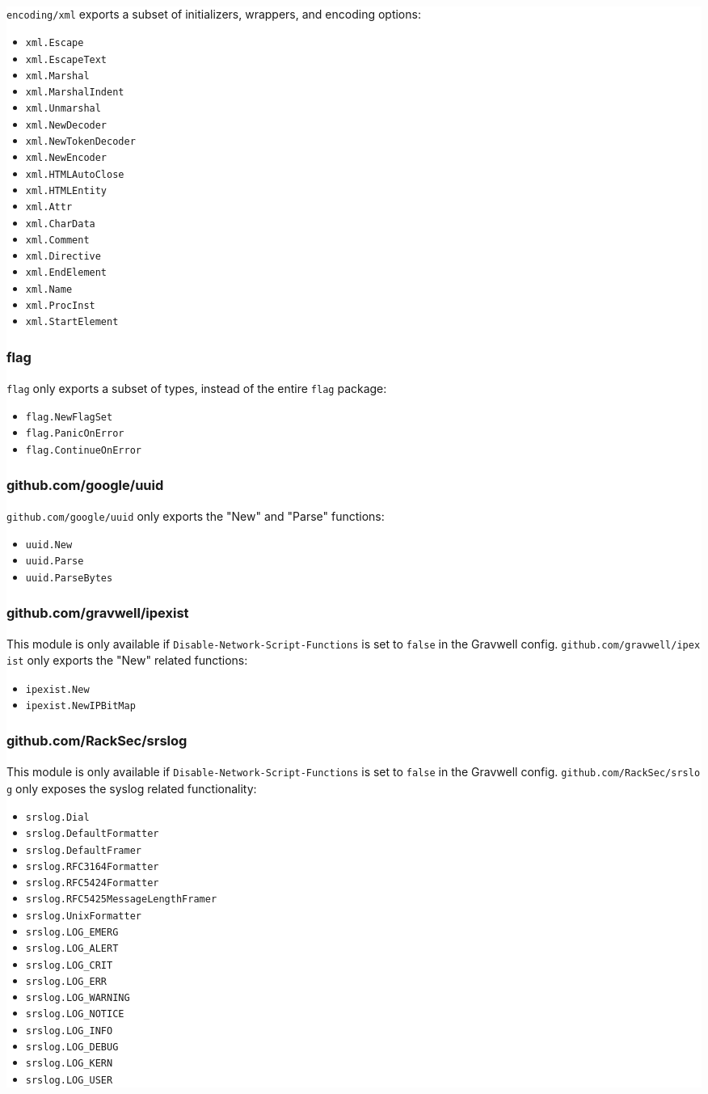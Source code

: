 `encoding/xml` exports a subset of initializers, wrappers, and encoding options:

- `xml.Escape`
- `xml.EscapeText`
- `xml.Marshal`
- `xml.MarshalIndent`
- `xml.Unmarshal`
- `xml.NewDecoder`
- `xml.NewTokenDecoder`
- `xml.NewEncoder`
- `xml.HTMLAutoClose`
- `xml.HTMLEntity`
- `xml.Attr`
- `xml.CharData`
- `xml.Comment`
- `xml.Directive`
- `xml.EndElement`
- `xml.Name`
- `xml.ProcInst`
- `xml.StartElement`

### flag 

`flag` only exports a subset of types, instead of the entire `flag` package:

- `flag.NewFlagSet`
- `flag.PanicOnError`
- `flag.ContinueOnError`

### github.com/google/uuid

`github.com/google/uuid` only exports the "New" and "Parse" functions:

- `uuid.New`
- `uuid.Parse`
- `uuid.ParseBytes`

### github.com/gravwell/ipexist

This module is only available if `Disable-Network-Script-Functions` is set to `false` in the Gravwell config. `github.com/gravwell/ipexist` only exports the "New" related functions:

- `ipexist.New`
- `ipexist.NewIPBitMap`

### github.com/RackSec/srslog

This module is only available if `Disable-Network-Script-Functions` is set to `false` in the Gravwell config. `github.com/RackSec/srslog` only exposes the syslog related functionality:

- `srslog.Dial`
- `srslog.DefaultFormatter`
- `srslog.DefaultFramer`
- `srslog.RFC3164Formatter`
- `srslog.RFC5424Formatter`
- `srslog.RFC5425MessageLengthFramer`
- `srslog.UnixFormatter`
- `srslog.LOG_EMERG`
- `srslog.LOG_ALERT`
- `srslog.LOG_CRIT`
- `srslog.LOG_ERR`
- `srslog.LOG_WARNING`
- `srslog.LOG_NOTICE`
- `srslog.LOG_INFO`
- `srslog.LOG_DEBUG`
- `srslog.LOG_KERN`
- `srslog.LOG_USER`